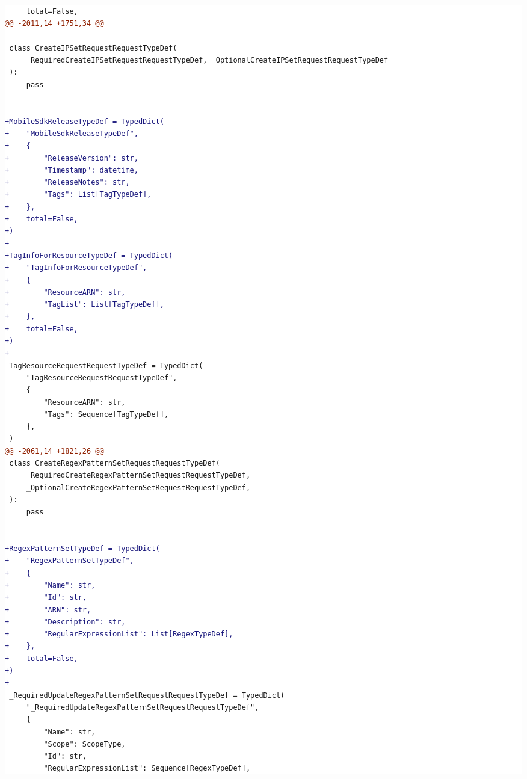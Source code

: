 ```diff
     total=False,
@@ -2011,14 +1751,34 @@
 
 class CreateIPSetRequestRequestTypeDef(
     _RequiredCreateIPSetRequestRequestTypeDef, _OptionalCreateIPSetRequestRequestTypeDef
 ):
     pass
 
 
+MobileSdkReleaseTypeDef = TypedDict(
+    "MobileSdkReleaseTypeDef",
+    {
+        "ReleaseVersion": str,
+        "Timestamp": datetime,
+        "ReleaseNotes": str,
+        "Tags": List[TagTypeDef],
+    },
+    total=False,
+)
+
+TagInfoForResourceTypeDef = TypedDict(
+    "TagInfoForResourceTypeDef",
+    {
+        "ResourceARN": str,
+        "TagList": List[TagTypeDef],
+    },
+    total=False,
+)
+
 TagResourceRequestRequestTypeDef = TypedDict(
     "TagResourceRequestRequestTypeDef",
     {
         "ResourceARN": str,
         "Tags": Sequence[TagTypeDef],
     },
 )
@@ -2061,14 +1821,26 @@
 class CreateRegexPatternSetRequestRequestTypeDef(
     _RequiredCreateRegexPatternSetRequestRequestTypeDef,
     _OptionalCreateRegexPatternSetRequestRequestTypeDef,
 ):
     pass
 
 
+RegexPatternSetTypeDef = TypedDict(
+    "RegexPatternSetTypeDef",
+    {
+        "Name": str,
+        "Id": str,
+        "ARN": str,
+        "Description": str,
+        "RegularExpressionList": List[RegexTypeDef],
+    },
+    total=False,
+)
+
 _RequiredUpdateRegexPatternSetRequestRequestTypeDef = TypedDict(
     "_RequiredUpdateRegexPatternSetRequestRequestTypeDef",
     {
         "Name": str,
         "Scope": ScopeType,
         "Id": str,
         "RegularExpressionList": Sequence[RegexTypeDef],
```